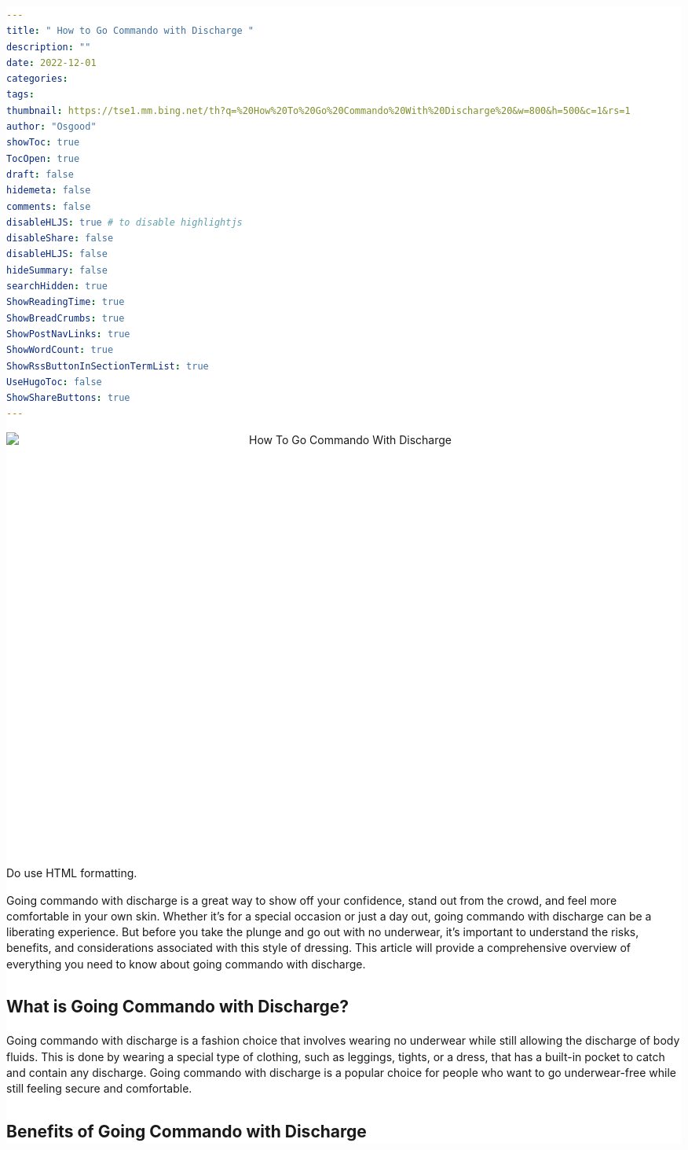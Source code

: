 ```yaml
---
title: " How to Go Commando with Discharge "
description: ""
date: 2022-12-01
categories: 
tags: 
thumbnail: https://tse1.mm.bing.net/th?q=%20How%20To%20Go%20Commando%20With%20Discharge%20&w=800&h=500&c=1&rs=1
author: "Osgood"
showToc: true
TocOpen: true
draft: false
hidemeta: false
comments: false
disableHLJS: true # to disable highlightjs
disableShare: false
disableHLJS: false
hideSummary: false
searchHidden: true
ShowReadingTime: true
ShowBreadCrumbs: true
ShowPostNavLinks: true
ShowWordCount: true
ShowRssButtonInSectionTermList: true
UseHugoToc: false
ShowShareButtons: true
---
```


<center>
	<img src="https://tse1.mm.bing.net/th?q=%20How%20To%20Go%20Commando%20With%20Discharge%20&w=800&h=500&c=1&rs=1" alt=" How To Go Commando With Discharge " width="800" height="500" style="display: block; width: 100%; height: auto">
</center>

Do use HTML formatting.



<p> Going commando with discharge is a great way to show off your confidence, stand out from the crowd, and feel more comfortable in your own skin. Whether it’s for a special occasion or just a day out, going commando with discharge can be a liberating experience. But before you take the plunge and go out with no underwear, it’s important to understand the risks, benefits, and considerations associated with this style of dressing. This article will provide a comprehensive overview of everything you need to know about going commando with discharge.</p>

<h2>What is Going Commando with Discharge?</h2>

<p>Going commando with discharge is a fashion choice that involves wearing no underwear while still allowing the discharge of body fluids. This is done by wearing a special type of clothing, such as leggings, tights, or a dress, that has a built-in pocket to catch and contain any discharge. Going commando with discharge is a popular choice for people who want to go underwear-free while still feeling secure and comfortable.</p>

<h2>Benefits of Going Commando with Discharge</h2>
